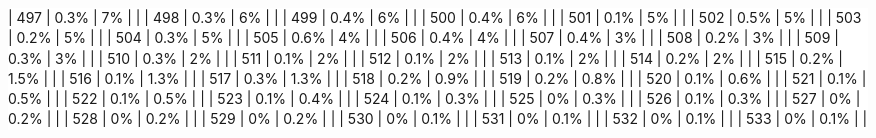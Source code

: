 | 497 | 0.3% | 7% |  |
| 498 | 0.3% | 6% |  |
| 499 | 0.4% | 6% |  |
| 500 | 0.4% | 6% |  |
| 501 | 0.1% | 5% |  |
| 502 | 0.5% | 5% |  |
| 503 | 0.2% | 5% |  |
| 504 | 0.3% | 5% |  |
| 505 | 0.6% | 4% |  |
| 506 | 0.4% | 4% |  |
| 507 | 0.4% | 3% |  |
| 508 | 0.2% | 3% |  |
| 509 | 0.3% | 3% |  |
| 510 | 0.3% | 2% |  |
| 511 | 0.1% | 2% |  |
| 512 | 0.1% | 2% |  |
| 513 | 0.1% | 2% |  |
| 514 | 0.2% | 2% |  |
| 515 | 0.2% | 1.5% |  |
| 516 | 0.1% | 1.3% |  |
| 517 | 0.3% | 1.3% |  |
| 518 | 0.2% | 0.9% |  |
| 519 | 0.2% | 0.8% |  |
| 520 | 0.1% | 0.6% |  |
| 521 | 0.1% | 0.5% |  |
| 522 | 0.1% | 0.5% |  |
| 523 | 0.1% | 0.4% |  |
| 524 | 0.1% | 0.3% |  |
| 525 | 0% | 0.3% |  |
| 526 | 0.1% | 0.3% |  |
| 527 | 0% | 0.2% |  |
| 528 | 0% | 0.2% |  |
| 529 | 0% | 0.2% |  |
| 530 | 0% | 0.1% |  |
| 531 | 0% | 0.1% |  |
| 532 | 0% | 0.1% |  |
| 533 | 0% | 0.1% |  |